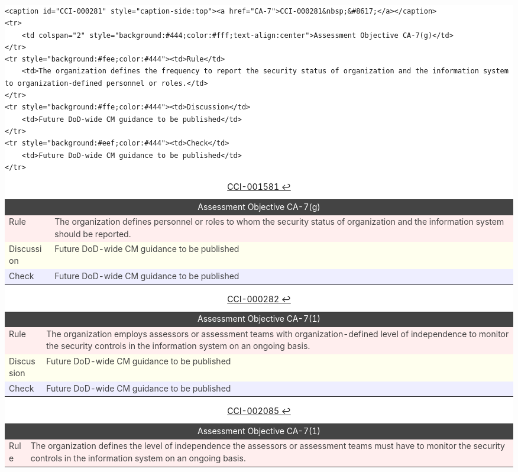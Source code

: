     <caption id="CCI-000281" style="caption-side:top"><a href="CA-7">CCI-000281&nbsp;&#8617;</a></caption>
    <tr>
        <td colspan="2" style="background:#444;color:#fff;text-align:center">Assessment Objective CA-7(g)</td>
    </tr>
    <tr style="background:#fee;color:#444"><td>Rule</td>
        <td>The organization defines the frequency to report the security status of organization and the information system to organization-defined personnel or roles.</td>
    </tr>
    <tr style="background:#ffe;color:#444"><td>Discussion</td>
        <td>Future DoD-wide CM guidance to be published</td>
    </tr>
    <tr style="background:#eef;color:#444"><td>Check</td>
        <td>Future DoD-wide CM guidance to be published</td>
    </tr>
</table>
<table>
    <caption id="CCI-001581" style="caption-side:top"><a href="CA-7">CCI-001581&nbsp;&#8617;</a></caption>
    <tr>
        <td colspan="2" style="background:#444;color:#fff;text-align:center">Assessment Objective CA-7(g)</td>
    </tr>
    <tr style="background:#fee;color:#444"><td>Rule</td>
        <td>The organization defines personnel or roles to whom the security status of organization and the information system should be reported.</td>
    </tr>
    <tr style="background:#ffe;color:#444"><td>Discussion</td>
        <td>Future DoD-wide CM guidance to be published</td>
    </tr>
    <tr style="background:#eef;color:#444"><td>Check</td>
        <td>Future DoD-wide CM guidance to be published</td>
    </tr>
</table>
<table>
    <caption id="CCI-000282" style="caption-side:top"><a href="CA-7(1)">CCI-000282&nbsp;&#8617;</a></caption>
    <tr>
        <td colspan="2" style="background:#444;color:#fff;text-align:center">Assessment Objective CA-7(1)</td>
    </tr>
    <tr style="background:#fee;color:#444"><td>Rule</td>
        <td>The organization employs assessors or assessment teams with organization-defined level of independence to monitor the security controls in the information system on an ongoing basis.</td>
    </tr>
    <tr style="background:#ffe;color:#444"><td>Discussion</td>
        <td>Future DoD-wide CM guidance to be published</td>
    </tr>
    <tr style="background:#eef;color:#444"><td>Check</td>
        <td>Future DoD-wide CM guidance to be published</td>
    </tr>
</table>
<table>
    <caption id="CCI-002085" style="caption-side:top"><a href="CA-7(1)">CCI-002085&nbsp;&#8617;</a></caption>
    <tr>
        <td colspan="2" style="background:#444;color:#fff;text-align:center">Assessment Objective CA-7(1)</td>
    </tr>
    <tr style="background:#fee;color:#444"><td>Rule</td>
        <td>The organization defines the level of independence the assessors or assessment teams must have to monitor the security controls in the information system on an ongoing basis.</td>
    </tr>